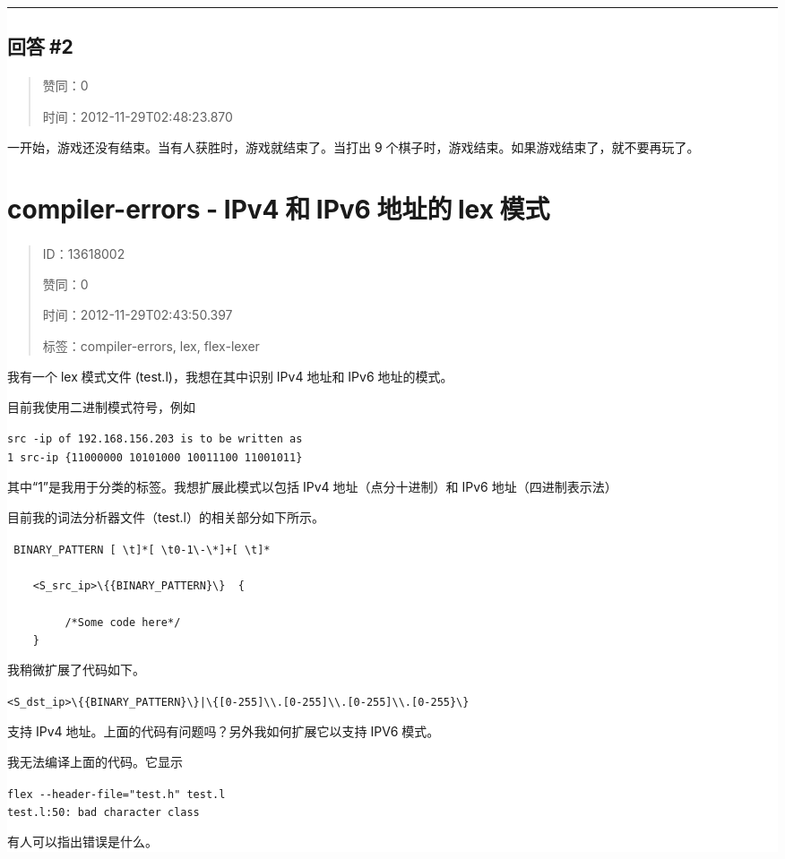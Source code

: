 * * *

## 回答 #2

> 赞同：0
> 
> 时间：2012-11-29T02:48:23.870

一开始，游戏还没有结束。当有人获胜时，游戏就结束了。当打出 9 个棋子时，游戏结束。如果游戏结束了，就不要再玩了。

# compiler-errors - IPv4 和 IPv6 地址的 lex 模式

> ID：13618002
> 
> 赞同：0
> 
> 时间：2012-11-29T02:43:50.397
> 
> 标签：compiler-errors, lex, flex-lexer

我有一个 lex 模式文件 (test.l)，我想在其中识别 IPv4 地址和 IPv6 地址的模式。

目前我使用二进制模式符号，例如

```
src -ip of 192.168.156.203 is to be written as 
1 src-ip {11000000 10101000 10011100 11001011} 
```

其中“1”是我用于分类的标签。我想扩展此模式以包括 IPv4 地址（点分十进制）和 IPv6 地址（四进制表示法）

目前我的词法分析器文件（test.l）的相关部分如下所示。

```
 BINARY_PATTERN [ \t]*[ \t0-1\-\*]+[ \t]*

    <S_src_ip>\{{BINARY_PATTERN}\}  {

         /*Some code here*/
    } 
```

我稍微扩展了代码如下。

```
<S_dst_ip>\{{BINARY_PATTERN}\}|\{[0-255]\\.[0-255]\\.[0-255]\\.[0-255}\} 
```

支持 IPv4 地址。上面的代码有问题吗？另外我如何扩展它以支持 IPV6 模式。

我无法编译上面的代码。它显示

```
flex --header-file="test.h" test.l 
test.l:50: bad character class 
```

有人可以指出错误是什么。

